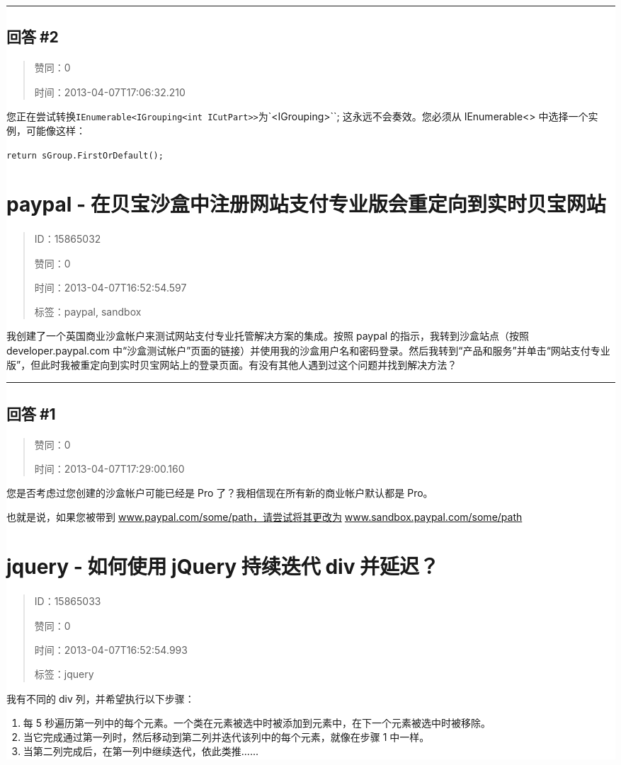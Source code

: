 * * *

## 回答 #2

> 赞同：0
> 
> 时间：2013-04-07T17:06:32.210

您正在尝试转换`IEnumerable<IGrouping<int ICutPart>>`为`<IGrouping<int ICutPart>>``; 这永远不会奏效。您必须从 IEnumerable<> 中选择一个实例，可能像这样：

```
return sGroup.FirstOrDefault(); 
```

# paypal - 在贝宝沙盒中注册网站支付专业版会重定向到实时贝宝网站

> ID：15865032
> 
> 赞同：0
> 
> 时间：2013-04-07T16:52:54.597
> 
> 标签：paypal, sandbox

我创建了一个英国商业沙盒帐户来测试网站支付专业托管解决方案的集成。按照 paypal 的指示，我转到沙盒站点（按照 developer.paypal.com 中“沙盒测试帐户”页面的链接）并使用我的沙盒用户名和密码登录。然后我转到“产品和服务”并单击“网站支付专业版”，但此时我被重定向到实时贝宝网站上的登录页面。有没有其他人遇到过这个问题并找到解决方法？

* * *

## 回答 #1

> 赞同：0
> 
> 时间：2013-04-07T17:29:00.160

您是否考虑过您创建的沙盒帐户可能已经是 Pro 了？我相信现在所有新的商业帐户默认都是 Pro。

也就是说，如果您被带到 www.paypal.com/some/path，请尝试将其更改为 www.sandbox.paypal.com/some/path

# jquery - 如何使用 jQuery 持续迭代 div 并延迟？

> ID：15865033
> 
> 赞同：0
> 
> 时间：2013-04-07T16:52:54.993
> 
> 标签：jquery

我有不同的 div 列，并希望执行以下步骤：

1.  每 5 秒遍历第一列中的每个元素。一个类在元素被选中时被添加到元素中，在下一个元素被选中时被移除。
2.  当它完成通过第一列时，然后移动到第二列并迭代该列中的每个元素，就像在步骤 1 中一样。
3.  当第二列完成后，在第一列中继续迭代，依此类推......
